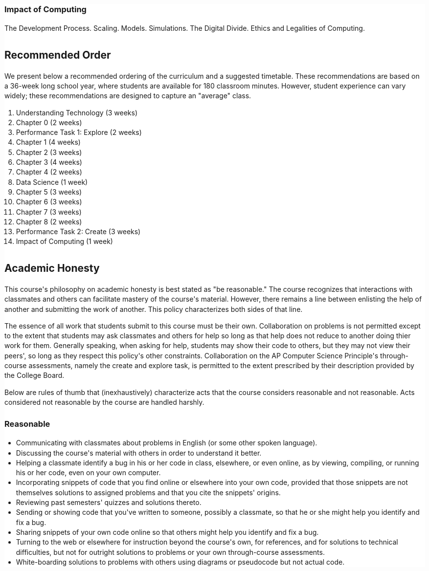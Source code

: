 ### Impact of Computing

The Development Process. Scaling. Models. Simulations. The Digital Divide. Ethics and Legalities of Computing.

## Recommended Order

We present below a recommended ordering of the curriculum and a suggested timetable. These recommendations are based on a 36-week long school year, where students are available for 180 classroom minutes. However, student experience can vary widely; these recommendations are designed to capture an "average" class.

1. Understanding Technology (3 weeks)
2. Chapter 0 (2 weeks)
3. Performance Task 1: Explore (2 weeks)
4. Chapter 1 (4 weeks)
5. Chapter 2 (3 weeks)
6. Chapter 3 (4 weeks)
7. Chapter 4 (2 weeks)
8. Data Science (1 week)
9. Chapter 5 (3 weeks)
10. Chapter 6 (3 weeks)
11. Chapter 7 (3 weeks)
12. Chapter 8 (2 weeks)
13. Performance Task 2: Create (3 weeks)
12. Impact of Computing (1 week)

## Academic Honesty

This course's philosophy on academic honesty is best stated as "be reasonable." The course recognizes that interactions with classmates and others can facilitate mastery of the course's material. However, there remains a line between enlisting the help of another and submitting the work of another. This policy characterizes both sides of that line.

The essence of all work that students submit to this course must be their own. Collaboration on problems is not permitted except to the extent that students may ask classmates and others for help so long as that help does not reduce to another doing thier work for them. Generally speaking, when asking for help, students may show their code to others, but they may not view their peers', so long as they respect this policy's other constraints. Collaboration on the AP Computer Science Principle's through-course assessments, namely the create and explore task, is permitted to the extent prescribed by their description provided by the College Board.

Below are rules of thumb that (inexhaustively) characterize acts that the course considers reasonable and not reasonable. Acts considered not reasonable by the course are handled harshly.

### Reasonable

* Communicating with classmates about problems in English (or some other spoken language).
* Discussing the course's material with others in order to understand it better.
* Helping a classmate identify a bug in his or her code in class, elsewhere, or even online, as by viewing, compiling, or running his or her code, even on your own computer.
* Incorporating snippets of code that you find online or elsewhere into your own code, provided that those snippets are not themselves solutions to assigned problems and that you cite the snippets' origins.
* Reviewing past semesters' quizzes and solutions thereto.
* Sending or showing code that you've written to someone, possibly a classmate, so that he or she might help you identify and fix a bug.
* Sharing snippets of your own code online so that others might help you identify and fix a bug.
* Turning to the web or elsewhere for instruction beyond the course's own, for references, and for solutions to technical difficulties, but not for outright solutions to problems or your own through-course assessments.
* White-boarding solutions to problems with others using diagrams or pseudocode but not actual code.